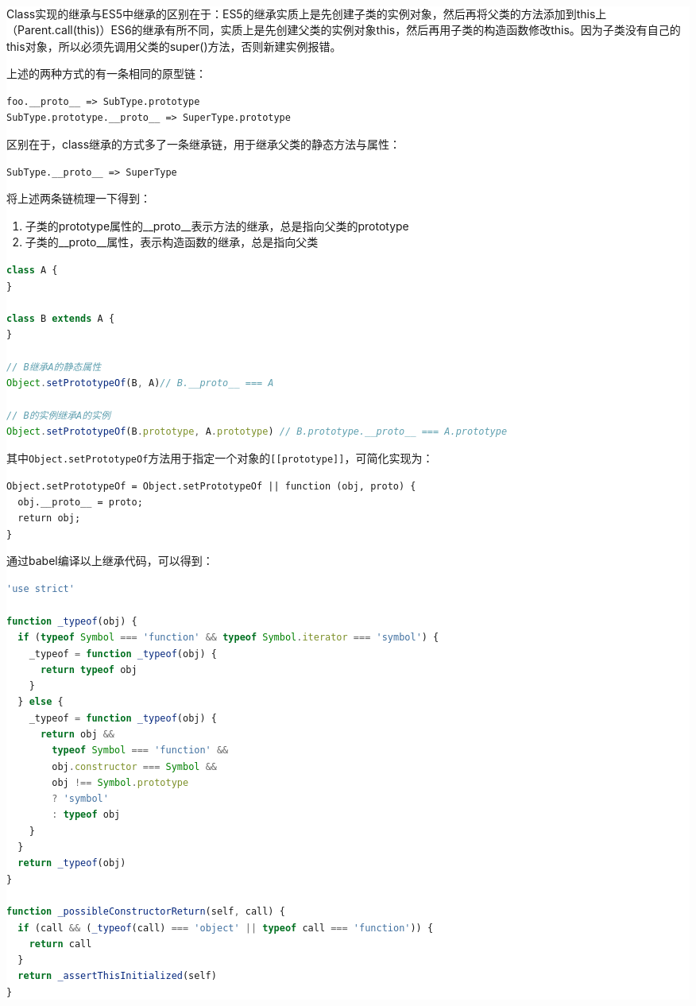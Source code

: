 Class实现的继承与ES5中继承的区别在于：ES5的继承实质上是先创建子类的实例对象，然后再将父类的方法添加到this上（Parent.call(this)）ES6的继承有所不同，实质上是先创建父类的实例对象this，然后再用子类的构造函数修改this。因为子类没有自己的this对象，所以必须先调用父类的super()方法，否则新建实例报错。

上述的两种方式的有一条相同的原型链：
```
foo.__proto__ => SubType.prototype 
SubType.prototype.__proto__ => SuperType.prototype
```
区别在于，class继承的方式多了一条继承链，用于继承父类的静态方法与属性：
```
SubType.__proto__ => SuperType
```

将上述两条链梳理一下得到：
1. 子类的prototype属性的__proto__表示方法的继承，总是指向父类的prototype
2. 子类的__proto__属性，表示构造函数的继承，总是指向父类


```js
class A {
}

class B extends A {
}

// B继承A的静态属性
Object.setPrototypeOf(B, A)// B.__proto__ === A 

// B的实例继承A的实例
Object.setPrototypeOf(B.prototype, A.prototype) // B.prototype.__proto__ === A.prototype 
```

其中`Object.setPrototypeOf`方法用于指定一个对象的`[[prototype]]`，可简化实现为：

```
Object.setPrototypeOf = Object.setPrototypeOf || function (obj, proto) {
  obj.__proto__ = proto;
  return obj; 
}
```
通过babel编译以上继承代码，可以得到：
```js
'use strict'

function _typeof(obj) {
  if (typeof Symbol === 'function' && typeof Symbol.iterator === 'symbol') {
    _typeof = function _typeof(obj) {
      return typeof obj
    }
  } else {
    _typeof = function _typeof(obj) {
      return obj &&
        typeof Symbol === 'function' &&
        obj.constructor === Symbol &&
        obj !== Symbol.prototype
        ? 'symbol'
        : typeof obj
    }
  }
  return _typeof(obj)
}

function _possibleConstructorReturn(self, call) {
  if (call && (_typeof(call) === 'object' || typeof call === 'function')) {
    return call
  }
  return _assertThisInitialized(self)
}
```